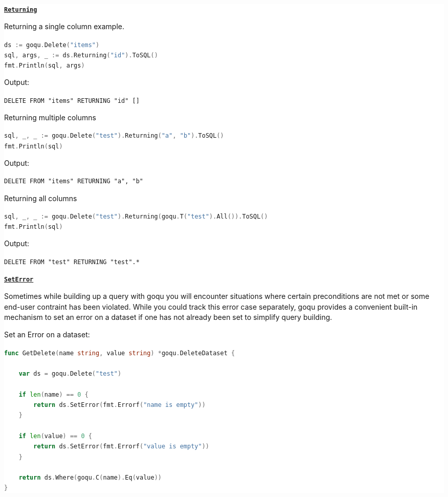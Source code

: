 <a name="returning"></a>
**[`Returning`](https://godoc.org/github.com/doug-martin/goqu/#DeleteDataset.Returning)**

Returning a single column example.

```go
ds := goqu.Delete("items")
sql, args, _ := ds.Returning("id").ToSQL()
fmt.Println(sql, args)
```

Output:
```
DELETE FROM "items" RETURNING "id" []
```

Returning multiple columns

```go
sql, _, _ := goqu.Delete("test").Returning("a", "b").ToSQL()
fmt.Println(sql)
```

Output:
```
DELETE FROM "items" RETURNING "a", "b"
```

Returning all columns

```go
sql, _, _ := goqu.Delete("test").Returning(goqu.T("test").All()).ToSQL()
fmt.Println(sql)
```

Output:
```
DELETE FROM "test" RETURNING "test".*
```

<a name="seterror"></a>
**[`SetError`](https://godoc.org/github.com/doug-martin/goqu/#DeleteDataset.SetError)**

Sometimes while building up a query with goqu you will encounter situations where certain
preconditions are not met or some end-user contraint has been violated. While you could
track this error case separately, goqu provides a convenient built-in mechanism to set an
error on a dataset if one has not already been set to simplify query building.

Set an Error on a dataset:

```go
func GetDelete(name string, value string) *goqu.DeleteDataset {

    var ds = goqu.Delete("test")

    if len(name) == 0 {
        return ds.SetError(fmt.Errorf("name is empty"))
    }

    if len(value) == 0 {
        return ds.SetError(fmt.Errorf("value is empty"))
    }

    return ds.Where(goqu.C(name).Eq(value))
}

```
